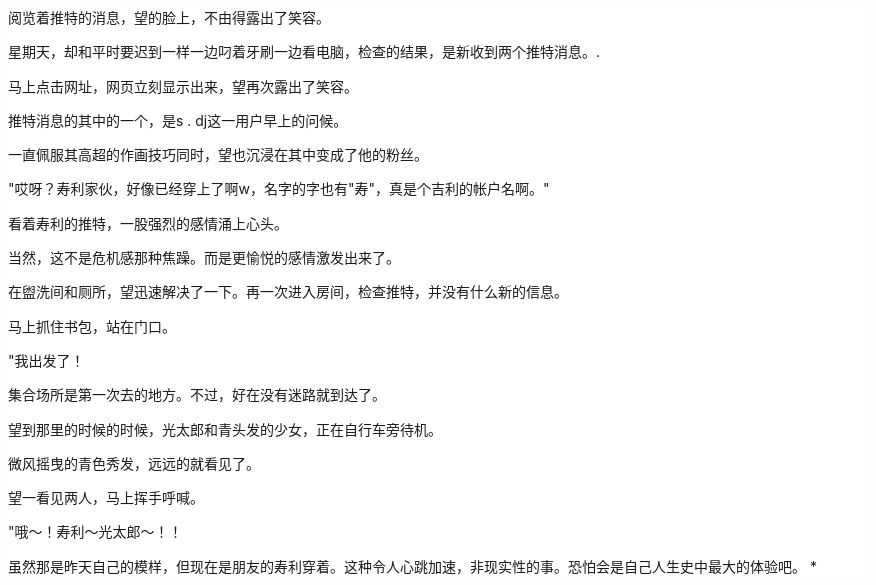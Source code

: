 阅览着推特的消息，望的脸上，不由得露出了笑容。





星期天，却和平时要迟到一样一边叼着牙刷一边看电脑，检查的结果，是新收到两个推特消息。.



马上点击网址，网页立刻显示出来，望再次露出了笑容。





推特消息的其中的一个，是s . dj这一用户早上的问候。



一直佩服其高超的作画技巧同时，望也沉浸在其中变成了他的粉丝。



"哎呀？寿利家伙，好像已经穿上了啊w，名字的字也有"寿"，真是个吉利的帐户名啊。"



看着寿利的推特，一股强烈的感情涌上心头。



当然，这不是危机感那种焦躁。而是更愉悦的感情激发出来了。





在盥洗间和厕所，望迅速解决了一下。再一次进入房间，检查推特，并没有什么新的信息。



马上抓住书包，站在门口。



"我出发了！





集合场所是第一次去的地方。不过，好在没有迷路就到达了。



望到那里的时候的时候，光太郎和青头发的少女，正在自行车旁待机。





微风摇曳的青色秀发，远远的就看见了。





望一看见两人，马上挥手呼喊。



"哦～！寿利～光太郎～！！



虽然那是昨天自己的模样，但现在是朋友的寿利穿着。这种令人心跳加速，非现实性的事。恐怕会是自己人生史中最大的体验吧。 *

